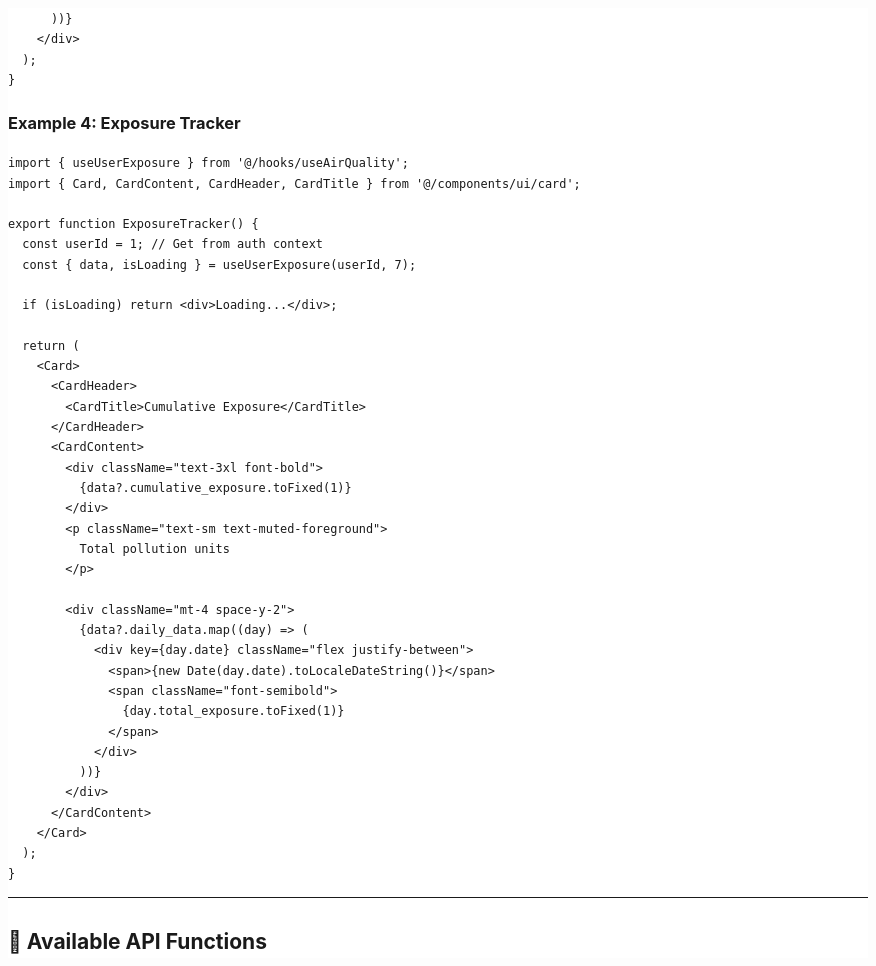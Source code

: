```tsx
      ))}
    </div>
  );
}
```

### Example 4: Exposure Tracker

```tsx
import { useUserExposure } from '@/hooks/useAirQuality';
import { Card, CardContent, CardHeader, CardTitle } from '@/components/ui/card';

export function ExposureTracker() {
  const userId = 1; // Get from auth context
  const { data, isLoading } = useUserExposure(userId, 7);

  if (isLoading) return <div>Loading...</div>;

  return (
    <Card>
      <CardHeader>
        <CardTitle>Cumulative Exposure</CardTitle>
      </CardHeader>
      <CardContent>
        <div className="text-3xl font-bold">
          {data?.cumulative_exposure.toFixed(1)}
        </div>
        <p className="text-sm text-muted-foreground">
          Total pollution units
        </p>
        
        <div className="mt-4 space-y-2">
          {data?.daily_data.map((day) => (
            <div key={day.date} className="flex justify-between">
              <span>{new Date(day.date).toLocaleDateString()}</span>
              <span className="font-semibold">
                {day.total_exposure.toFixed(1)}
              </span>
            </div>
          ))}
        </div>
      </CardContent>
    </Card>
  );
}
```

---

## 🎨 Available API Functions
